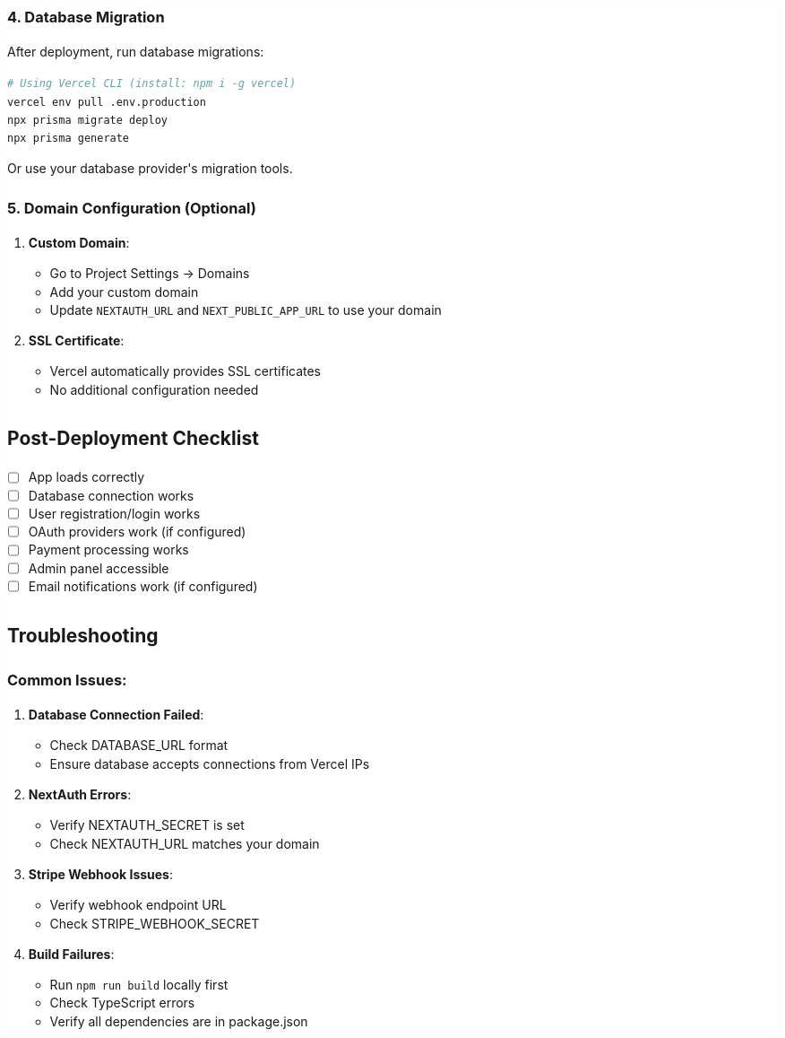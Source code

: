 ### 4. Database Migration

After deployment, run database migrations:

```bash
# Using Vercel CLI (install: npm i -g vercel)
vercel env pull .env.production
npx prisma migrate deploy
npx prisma generate
```

Or use your database provider's migration tools.

### 5. Domain Configuration (Optional)

1. **Custom Domain**:
   - Go to Project Settings → Domains
   - Add your custom domain
   - Update `NEXTAUTH_URL` and `NEXT_PUBLIC_APP_URL` to use your domain

2. **SSL Certificate**:
   - Vercel automatically provides SSL certificates
   - No additional configuration needed

## Post-Deployment Checklist

- [ ] App loads correctly
- [ ] Database connection works
- [ ] User registration/login works
- [ ] OAuth providers work (if configured)
- [ ] Payment processing works
- [ ] Admin panel accessible
- [ ] Email notifications work (if configured)

## Troubleshooting

### Common Issues:

1. **Database Connection Failed**:
   - Check DATABASE_URL format
   - Ensure database accepts connections from Vercel IPs

2. **NextAuth Errors**:
   - Verify NEXTAUTH_SECRET is set
   - Check NEXTAUTH_URL matches your domain

3. **Stripe Webhook Issues**:
   - Verify webhook endpoint URL
   - Check STRIPE_WEBHOOK_SECRET

4. **Build Failures**:
   - Run `npm run build` locally first
   - Check TypeScript errors
   - Verify all dependencies are in package.json
